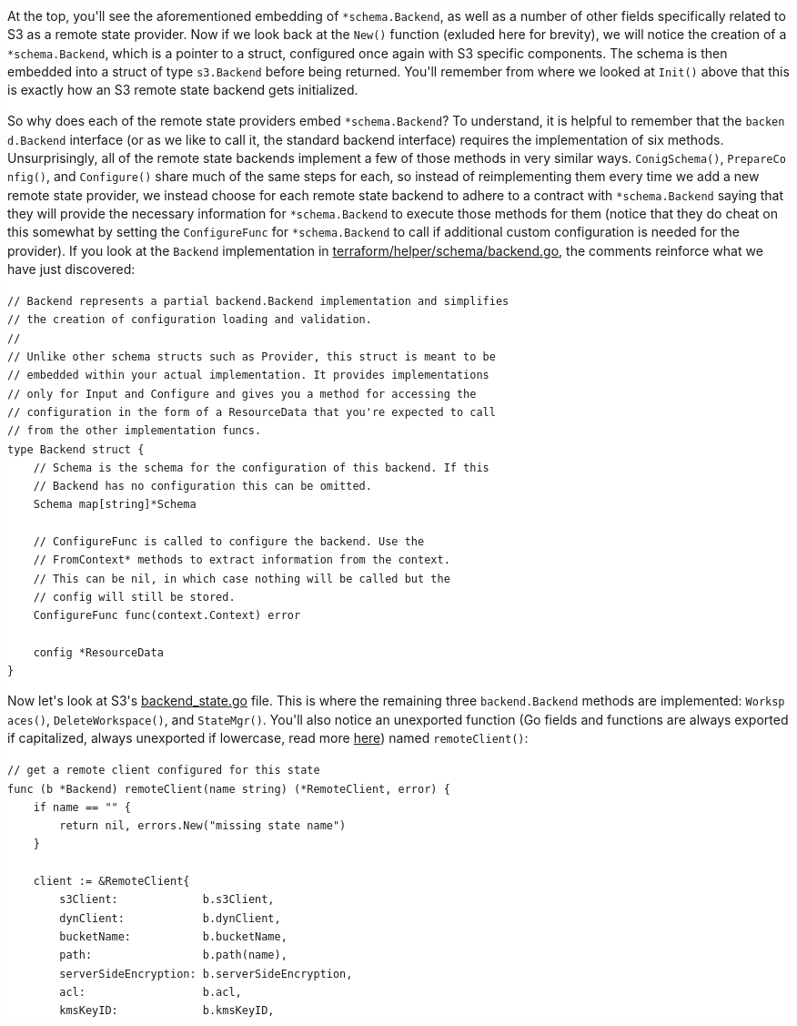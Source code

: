 At the top, you'll see the aforementioned embedding of `*schema.Backend`, as well as a number of other fields specifically related to S3 as a remote state provider. Now if we look back at the `New()` function (exluded here for brevity), we will notice the creation of a `*schema.Backend`, which is a pointer to a struct, configured once again with S3 specific components. The schema is then embedded into a struct of type `s3.Backend` before being returned. You'll remember from where we looked at `Init()` above that this is exactly how an S3 remote state backend gets initialized.

So why does each of the remote state providers embed `*schema.Backend`? To understand, it is helpful to remember that the `backend.Backend` interface (or as we like to call it, the standard backend interface) requires the implementation of six methods. Unsurprisingly, all of the remote state backends implement a few of those methods in very similar ways. `ConigSchema()`, `PrepareConfig()`, and `Configure()` share much of the same steps for each, so instead of reimplementing them every time we add a new remote state provider, we instead choose for each remote state backend to adhere to a contract with `*schema.Backend` saying that they will provide the necessary information for `*schema.Backend` to execute those methods for them (notice that they do cheat on this somewhat by setting the `ConfigureFunc` for `*schema.Backend` to call if additional custom configuration is needed for the provider). If you look at the `Backend` implementation in [terraform/helper/schema/backend.go](https://github.com/hashicorp/terraform/blob/43a754829ae7afcb26bccd275fb3ae9d3e0cda88/helper/schema/backend.go), the comments reinforce what we have just discovered:

```
// Backend represents a partial backend.Backend implementation and simplifies
// the creation of configuration loading and validation.
//
// Unlike other schema structs such as Provider, this struct is meant to be
// embedded within your actual implementation. It provides implementations
// only for Input and Configure and gives you a method for accessing the
// configuration in the form of a ResourceData that you're expected to call
// from the other implementation funcs.
type Backend struct {
	// Schema is the schema for the configuration of this backend. If this
	// Backend has no configuration this can be omitted.
	Schema map[string]*Schema

	// ConfigureFunc is called to configure the backend. Use the
	// FromContext* methods to extract information from the context.
	// This can be nil, in which case nothing will be called but the
	// config will still be stored.
	ConfigureFunc func(context.Context) error

	config *ResourceData
}
```

Now let's look at S3's [backend_state.go](https://github.com/hashicorp/terraform/blob/43a754829ae7afcb26bccd275fb3ae9d3e0cda88/backend/remote-state/s3/backend_state.go) file. This is where the remaining three `backend.Backend` methods are implemented: `Workspaces()`, `DeleteWorkspace()`, and `StateMgr()`. You'll also notice an unexported function (Go fields and functions are always exported if capitalized, always unexported if lowercase, read more [here](https://www.ardanlabs.com/blog/2014/03/exportedunexported-identifiers-in-go.html)) named `remoteClient()`:

```
// get a remote client configured for this state
func (b *Backend) remoteClient(name string) (*RemoteClient, error) {
	if name == "" {
		return nil, errors.New("missing state name")
	}

	client := &RemoteClient{
		s3Client:             b.s3Client,
		dynClient:            b.dynClient,
		bucketName:           b.bucketName,
		path:                 b.path(name),
		serverSideEncryption: b.serverSideEncryption,
		acl:                  b.acl,
		kmsKeyID:             b.kmsKeyID,
```